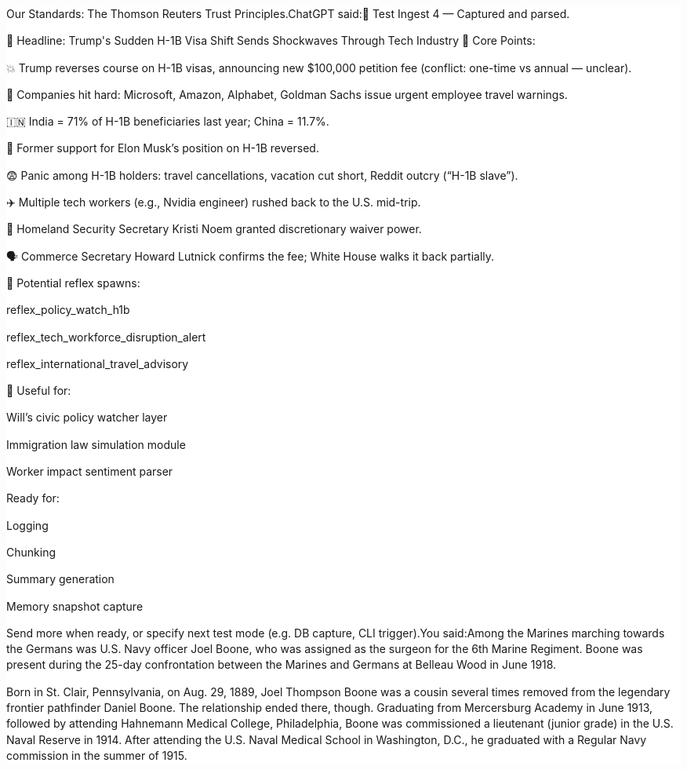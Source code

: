 Our Standards: The Thomson Reuters Trust Principles.ChatGPT said:📡 Test Ingest 4 — Captured and parsed.

🧾 Headline:
Trump's Sudden H-1B Visa Shift Sends Shockwaves Through Tech Industry
🧩 Core Points:

💥 Trump reverses course on H-1B visas, announcing new $100,000 petition fee (conflict: one-time vs annual — unclear).

🛑 Companies hit hard: Microsoft, Amazon, Alphabet, Goldman Sachs issue urgent employee travel warnings.

🇮🇳 India = 71% of H-1B beneficiaries last year; China = 11.7%.

🔁 Former support for Elon Musk’s position on H-1B reversed.

😨 Panic among H-1B holders: travel cancellations, vacation cut short, Reddit outcry (“H-1B slave”).

✈️ Multiple tech workers (e.g., Nvidia engineer) rushed back to the U.S. mid-trip.

📝 Homeland Security Secretary Kristi Noem granted discretionary waiver power.

🗣️ Commerce Secretary Howard Lutnick confirms the fee; White House walks it back partially.

🧠 Potential reflex spawns:

reflex_policy_watch_h1b

reflex_tech_workforce_disruption_alert

reflex_international_travel_advisory

🔐 Useful for:

Will’s civic policy watcher layer

Immigration law simulation module

Worker impact sentiment parser

Ready for:

Logging

Chunking

Summary generation

Memory snapshot capture

Send more when ready, or specify next test mode (e.g. DB capture, CLI trigger).You said:Among the Marines marching towards the Germans was U.S. Navy officer Joel Boone, who was assigned as the surgeon for the 6th Marine Regiment. Boone was present during the 25-day confrontation between the Marines and Germans at Belleau Wood in June 1918.

Born in St. Clair, Pennsylvania, on Aug. 29, 1889, Joel Thompson Boone was a cousin several times removed from the legendary frontier pathfinder Daniel Boone. The relationship ended there, though. Graduating from Mercersburg Academy in June 1913, followed by attending Hahnemann Medical College, Philadelphia, Boone was commissioned a lieutenant (junior grade) in the U.S. Naval Reserve in 1914. After attending the U.S. Naval Medical School in Washington, D.C., he graduated with a Regular Navy commission in the summer of 1915.
